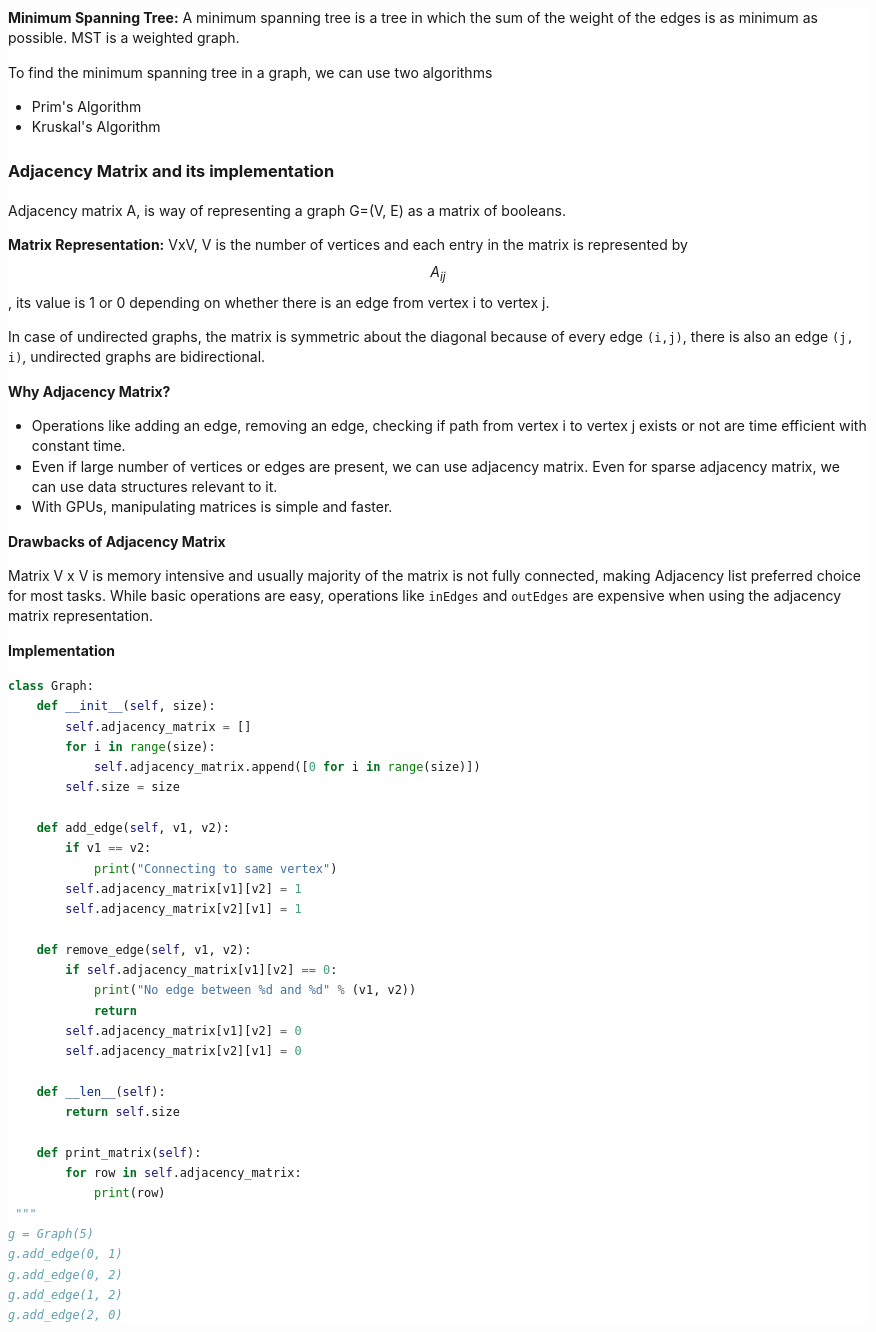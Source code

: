 **Minimum Spanning Tree:** A minimum spanning tree is a tree in which the sum of the weight of the edges is as minimum as possible. MST is a weighted graph.

To find the minimum spanning tree in a graph, we can use two algorithms

* Prim's Algorithm
* Kruskal's Algorithm

### Adjacency Matrix and its implementation

Adjacency matrix A, is way of representing a graph G=(V, E) as a matrix of booleans.

**Matrix Representation:** VxV, V is the number of vertices and each entry in the matrix is represented by $$A_{ij}$$, its value is 1 or 0 depending on whether there is an edge from vertex i to vertex j.

In case of undirected graphs, the matrix is symmetric about the diagonal because of every edge `(i,j)`, there is also an edge `(j,i)`, undirected graphs are bidirectional.

**Why Adjacency Matrix?**

* Operations like adding an edge, removing an edge, checking if path from vertex i to vertex j exists or not are time efficient with constant time.
* Even if large number of vertices or edges are present, we can use adjacency matrix. Even for sparse adjacency matrix, we can use data structures relevant to it. 
* With GPUs, manipulating matrices is simple and faster.

**Drawbacks of Adjacency Matrix**

Matrix V x V is memory intensive and usually majority of the matrix is not fully connected, making Adjacency list preferred choice for most tasks. While basic operations are easy, operations like `inEdges` and `outEdges` are expensive when using the adjacency matrix representation.

**Implementation**

```python
class Graph:
    def __init__(self, size):
        self.adjacency_matrix = []
        for i in range(size):
            self.adjacency_matrix.append([0 for i in range(size)])
        self.size = size
        
    def add_edge(self, v1, v2):
        if v1 == v2:
            print("Connecting to same vertex")
        self.adjacency_matrix[v1][v2] = 1
        self.adjacency_matrix[v2][v1] = 1
        
    def remove_edge(self, v1, v2):
        if self.adjacency_matrix[v1][v2] == 0:
            print("No edge between %d and %d" % (v1, v2))
            return
        self.adjacency_matrix[v1][v2] = 0
        self.adjacency_matrix[v2][v1] = 0
    
    def __len__(self):
        return self.size
    
    def print_matrix(self):
        for row in self.adjacency_matrix:
            print(row)
 """
g = Graph(5)
g.add_edge(0, 1)
g.add_edge(0, 2) 
g.add_edge(1, 2)
g.add_edge(2, 0)
```